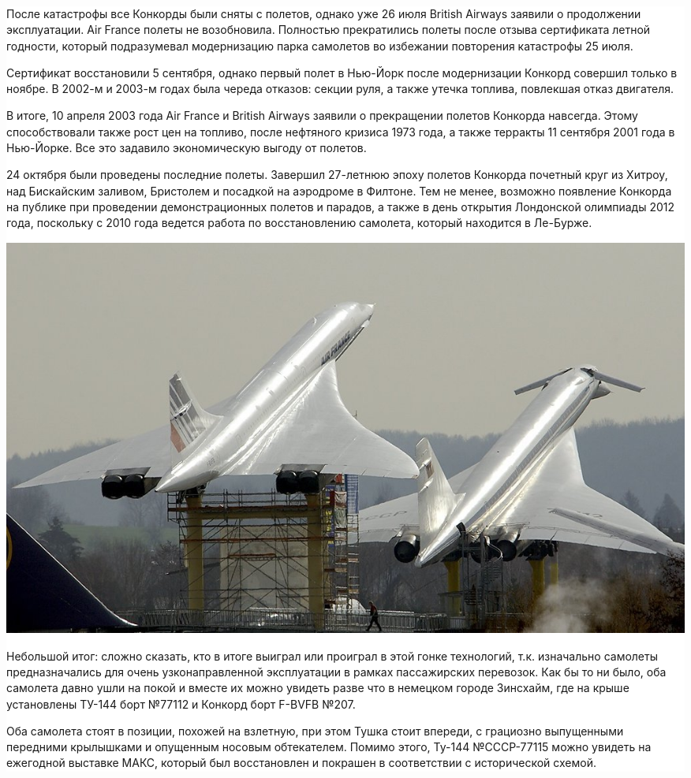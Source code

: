 После катастрофы все Конкорды были сняты с полетов, однако уже 26 июля British Airways заявили о продолжении эксплуатации. Air France полеты не возобновила. Полностью прекратились полеты после отзыва сертификата летной годности, который подразумевал модернизацию парка самолетов во избежании повторения катастрофы 25 июля.

Сертификат восстановили 5 сентября, однако первый полет в Нью-Йорк после модернизации Конкорд совершил только в ноябре. В 2002-м и 2003-м годах была череда отказов: секции руля, а также утечка топлива, повлекшая отказ двигателя.

В итоге, 10 апреля 2003 года Air France и British Airways заявили о прекращении полетов Конкорда навсегда. Этому способствовали также рост цен на топливо, после нефтяного кризиса 1973 года, а также терракты 11 сентября 2001 года в Нью-Йорке. Все это задавило экономическую выгоду от полетов.

24 октября были проведены последние полеты. Завершил 27-летнюю эпоху полетов Конкорда почетный круг из Хитроу, над Бискайским заливом, Бристолем и посадкой на аэродроме в Филтоне. Тем не менее, возможно появление Конкорда на публике при проведении демонстрационных полетов и парадов, а также в день открытия Лондонской олимпиады 2012 года, поскольку с 2010 года ведется работа по восстановлению самолета, который находится в Ле-Бурже.

![Грустный взгляд суперсоников в небо](/images/tu-144-first-flight-anniversary/tu144concorde.jpg "Грустный взгляд суперсоников в небо")

Небольшой итог: сложно сказать, кто в итоге выиграл или проиграл в этой гонке технологий, т.к. изначально самолеты предназначались для очень узконаправленной эксплуатации в рамках пассажирских перевозок. Как бы то ни было, оба самолета давно ушли на покой и вместе их можно увидеть разве что в немецком городе Зинсхайм, где на крыше установлены ТУ-144 борт №77112 и Конкорд борт F-BVFB №207.

Оба самолета стоят в позиции, похожей на взлетную, при этом Тушка стоит впереди, с грациозно выпущенными передними крылышками и опущенным носовым обтекателем. Помимо этого, Ту-144 №СССР-77115 можно увидеть на ежегодной выставке МАКС, который был восстановлен и покрашен в соответствии с исторической схемой.
